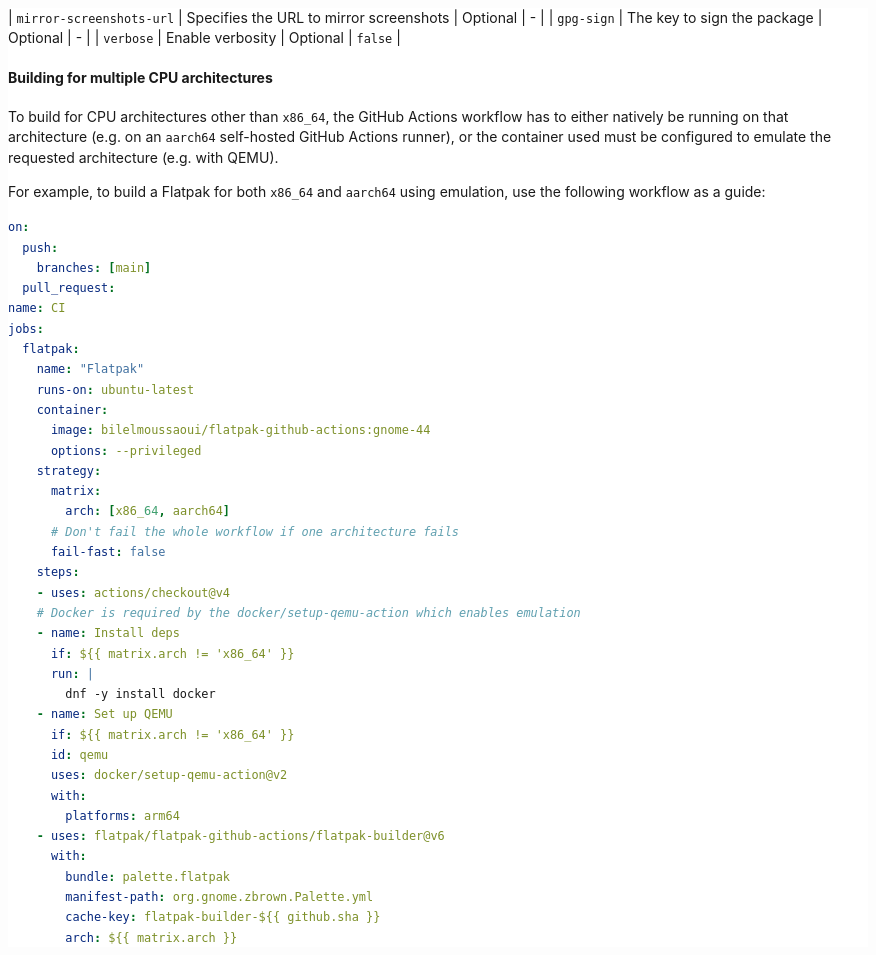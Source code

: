 | `mirror-screenshots-url` | Specifies the URL to mirror screenshots | Optional | - |
| `gpg-sign` | The key to sign the package | Optional | - |
| `verbose` | Enable verbosity | Optional | `false` |

#### Building for multiple CPU architectures

To build for CPU architectures other than `x86_64`, the GitHub Actions workflow has to either natively be running on that architecture (e.g. on an `aarch64` self-hosted GitHub Actions runner), or the container used must be configured to emulate the requested architecture (e.g. with QEMU).

For example, to build a Flatpak for both `x86_64` and `aarch64` using emulation, use the following workflow as a guide:

```yaml
on:
  push:
    branches: [main]
  pull_request:
name: CI
jobs:
  flatpak:
    name: "Flatpak"
    runs-on: ubuntu-latest
    container:
      image: bilelmoussaoui/flatpak-github-actions:gnome-44
      options: --privileged
    strategy:
      matrix:
        arch: [x86_64, aarch64]
      # Don't fail the whole workflow if one architecture fails
      fail-fast: false
    steps:
    - uses: actions/checkout@v4
    # Docker is required by the docker/setup-qemu-action which enables emulation
    - name: Install deps
      if: ${{ matrix.arch != 'x86_64' }}
      run: |
        dnf -y install docker
    - name: Set up QEMU
      if: ${{ matrix.arch != 'x86_64' }}
      id: qemu
      uses: docker/setup-qemu-action@v2
      with:
        platforms: arm64
    - uses: flatpak/flatpak-github-actions/flatpak-builder@v6
      with:
        bundle: palette.flatpak
        manifest-path: org.gnome.zbrown.Palette.yml
        cache-key: flatpak-builder-${{ github.sha }}
        arch: ${{ matrix.arch }}
```
